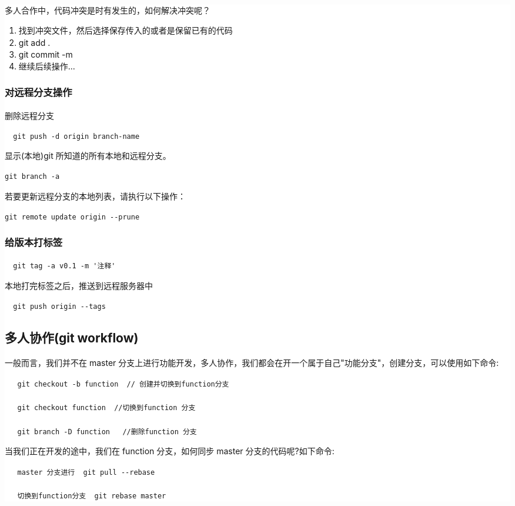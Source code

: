 多人合作中，代码冲突是时有发生的，如何解决冲突呢？

1. 找到冲突文件，然后选择保存传入的或者是保留已有的代码
2. git add .
3. git commit -m
4. 继续后续操作...

### 对远程分支操作

删除远程分支

```
  git push -d origin branch-name
```

显示(本地)git 所知道的所有本地和远程分支。

```
git branch -a
```

若要更新远程分支的本地列表，请执行以下操作：

```
git remote update origin --prune
```

### 给版本打标签

```
  git tag -a v0.1 -m '注释'
```

本地打完标签之后，推送到远程服务器中

```
  git push origin --tags

```

## 多人协作(git workflow)

一般而言，我们并不在 master 分支上进行功能开发，多人协作，我们都会在开一个属于自己"功能分支"，创建分支，可以使用如下命令:

```
   git checkout -b function  // 创建并切换到function分支

   git checkout function  //切换到function 分支

   git branch -D function   //删除function 分支
```

当我们正在开发的途中，我们在 function 分支，如何同步 master 分支的代码呢?如下命令:

```
   master 分支进行  git pull --rebase

   切换到function分支  git rebase master
```
